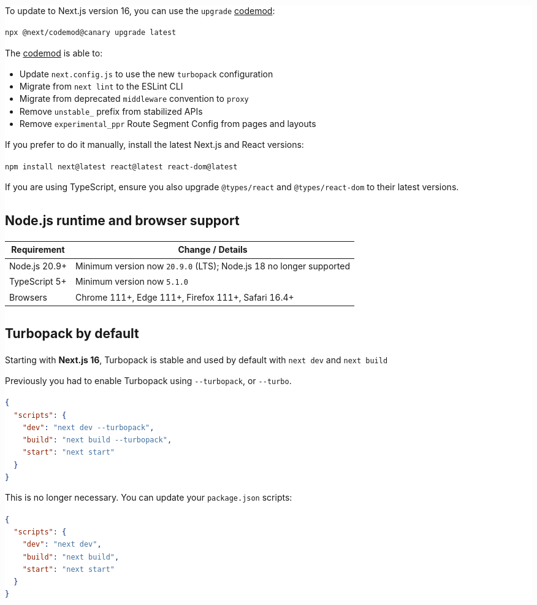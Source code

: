 To update to Next.js version 16, you can use the `upgrade` [codemod](/docs/app/guides/upgrading/codemods.md#160):

```bash filename="Terminal"
npx @next/codemod@canary upgrade latest
```

The [codemod](/docs/app/guides/upgrading/codemods.md#160) is able to:

* Update `next.config.js` to use the new `turbopack` configuration
* Migrate from `next lint` to the ESLint CLI
* Migrate from deprecated `middleware` convention to `proxy`
* Remove `unstable_` prefix from stabilized APIs
* Remove `experimental_ppr` Route Segment Config from pages and layouts

If you prefer to do it manually, install the latest Next.js and React versions:

```bash filename="Terminal"
npm install next@latest react@latest react-dom@latest
```

If you are using TypeScript, ensure you also upgrade `@types/react` and `@types/react-dom` to their latest versions.

## Node.js runtime and browser support

| Requirement   | Change / Details                                                   |
| ------------- | ------------------------------------------------------------------ |
| Node.js 20.9+ | Minimum version now `20.9.0` (LTS); Node.js 18 no longer supported |
| TypeScript 5+ | Minimum version now `5.1.0`                                        |
| Browsers      | Chrome 111+, Edge 111+, Firefox 111+, Safari 16.4+                 |

## Turbopack by default

Starting with **Next.js 16**, Turbopack is stable and used by default with `next dev` and `next build`

Previously you had to enable Turbopack using `--turbopack`, or `--turbo`.

```json filename="package.json"
{
  "scripts": {
    "dev": "next dev --turbopack",
    "build": "next build --turbopack",
    "start": "next start"
  }
}
```

This is no longer necessary. You can update your `package.json` scripts:

```json filename="package.json"
{
  "scripts": {
    "dev": "next dev",
    "build": "next build",
    "start": "next start"
  }
}
```
